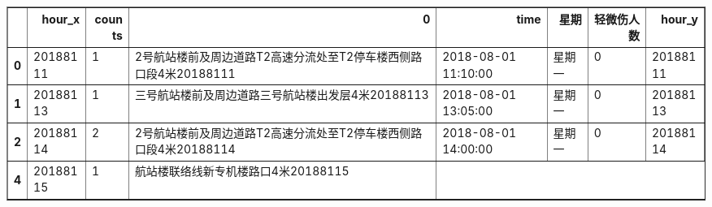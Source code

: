 


<div>
<style scoped>
    .dataframe tbody tr th:only-of-type {
        vertical-align: middle;
    }

    .dataframe tbody tr th {
        vertical-align: top;
    }

    .dataframe thead th {
        text-align: right;
    }
</style>
<table border="1" class="dataframe">
  <thead>
    <tr style="text-align: right;">
      <th></th>
      <th>hour_x</th>
      <th>counts</th>
      <th>0</th>
      <th>time</th>
      <th>星期</th>
      <th>轻微伤人数</th>
      <th>hour_y</th>
    </tr>
  </thead>
  <tbody>
    <tr>
      <th>0</th>
      <td>20188111</td>
      <td>1</td>
      <td>2号航站楼前及周边道路T2高速分流处至T2停车楼西侧路口段4米20188111</td>
      <td>2018-08-01 11:10:00</td>
      <td>星期一</td>
      <td>0</td>
      <td>20188111</td>
    </tr>
    <tr>
      <th>1</th>
      <td>20188113</td>
      <td>1</td>
      <td>三号航站楼前及周边道路三号航站楼出发层4米20188113</td>
      <td>2018-08-01 13:05:00</td>
      <td>星期一</td>
      <td>0</td>
      <td>20188113</td>
    </tr>
    <tr>
      <th>2</th>
      <td>20188114</td>
      <td>2</td>
      <td>2号航站楼前及周边道路T2高速分流处至T2停车楼西侧路口段4米20188114</td>
      <td>2018-08-01 14:00:00</td>
      <td>星期一</td>
      <td>0</td>
      <td>20188114</td>
    </tr>
    <tr>
      <th>4</th>
      <td>20188115</td>
      <td>1</td>
      <td>航站楼联络线新专机楼路口4米20188115</td>